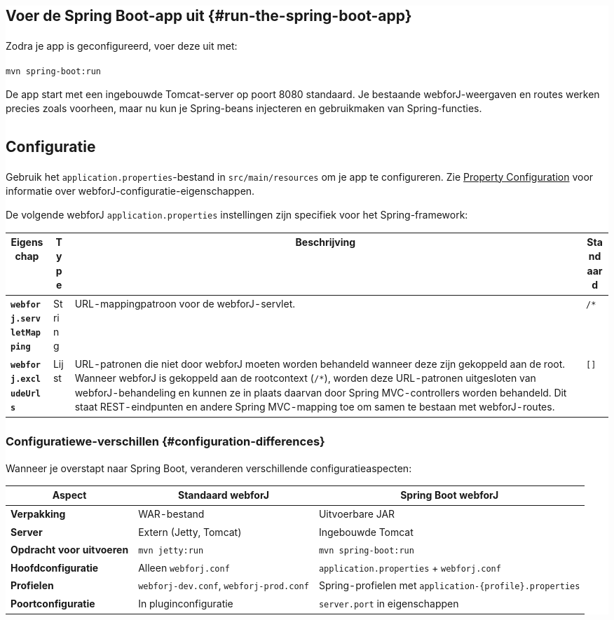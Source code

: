## Voer de Spring Boot-app uit {#run-the-spring-boot-app}

Zodra je app is geconfigureerd, voer deze uit met:

```bash
mvn spring-boot:run
```

De app start met een ingebouwde Tomcat-server op poort 8080 standaard. Je bestaande webforJ-weergaven en routes werken precies zoals voorheen, maar nu kun je Spring-beans injecteren en gebruikmaken van Spring-functies.

## Configuratie

Gebruik het `application.properties`-bestand in `src/main/resources` om je app te configureren. 
Zie [Property Configuration](/docs/configuration/properties) voor informatie over webforJ-configuratie-eigenschappen.

De volgende webforJ `application.properties` instellingen zijn specifiek voor het Spring-framework:

| Eigenschap | Type | Beschrijving | Standaard|
|------------|------|--------------|----------|
| **`webforj.servletMapping`** | String | URL-mappingpatroon voor de webforJ-servlet. | `/*` |
| **`webforj.excludeUrls`** | Lijst | URL-patronen die niet door webforJ moeten worden behandeld wanneer deze zijn gekoppeld aan de root. Wanneer webforJ is gekoppeld aan de rootcontext (`/*`), worden deze URL-patronen uitgesloten van webforJ-behandeling en kunnen ze in plaats daarvan door Spring MVC-controllers worden behandeld. Dit staat REST-eindpunten en andere Spring MVC-mapping toe om samen te bestaan met webforJ-routes. | `[]` |

### Configuratiewe-verschillen {#configuration-differences}

Wanneer je overstapt naar Spring Boot, veranderen verschillende configuratieaspecten:

| Aspect | Standaard webforJ | Spring Boot webforJ |
|--------|-------------------|---------------------|
| **Verpakking** | WAR-bestand | Uitvoerbare JAR |
| **Server** | Extern (Jetty, Tomcat) | Ingebouwde Tomcat |
| **Opdracht voor uitvoeren** | `mvn jetty:run` | `mvn spring-boot:run` |
| **Hoofdconfiguratie** | Alleen `webforj.conf` | `application.properties` + `webforj.conf`  |
| **Profielen** | `webforj-dev.conf`, `webforj-prod.conf` | Spring-profielen met `application-{profile}.properties` |
| **Poortconfiguratie** | In pluginconfiguratie | `server.port` in eigenschappen |
